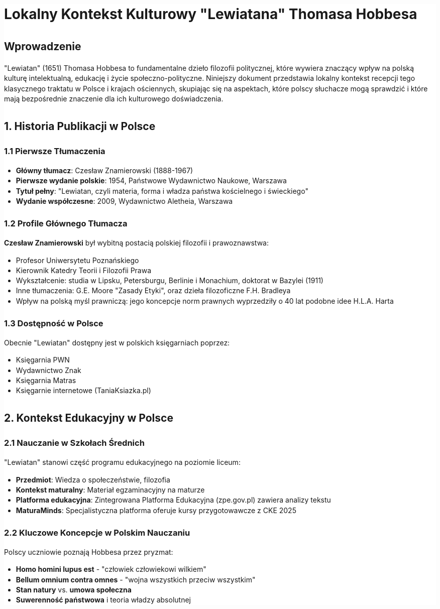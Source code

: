# Lokalny Kontekst Kulturowy "Lewiatana" Thomasa Hobbesa

## Wprowadzenie

"Lewiatan" (1651) Thomasa Hobbesa to fundamentalne dzieło filozofii politycznej, które wywiera znaczący wpływ na polską kulturę intelektualną, edukację i życie społeczno-polityczne. Niniejszy dokument przedstawia lokalny kontekst recepcji tego klasycznego traktatu w Polsce i krajach ościennych, skupiając się na aspektach, które polscy słuchacze mogą sprawdzić i które mają bezpośrednie znaczenie dla ich kulturowego doświadczenia.

## 1. Historia Publikacji w Polsce

### 1.1 Pierwsze Tłumaczenia
- **Główny tłumacz**: Czesław Znamierowski (1888-1967)
- **Pierwsze wydanie polskie**: 1954, Państwowe Wydawnictwo Naukowe, Warszawa
- **Tytuł pełny**: "Lewiatan, czyli materia, forma i władza państwa kościelnego i świeckiego"
- **Wydanie współczesne**: 2009, Wydawnictwo Aletheia, Warszawa

### 1.2 Profile Głównego Tłumacza
**Czesław Znamierowski** był wybitną postacią polskiej filozofii i prawoznawstwa:
- Profesor Uniwersytetu Poznańskiego
- Kierownik Katedry Teorii i Filozofii Prawa
- Wykształcenie: studia w Lipsku, Petersburgu, Berlinie i Monachium, doktorat w Bazylei (1911)
- Inne tłumaczenia: G.E. Moore "Zasady Etyki", oraz dzieła filozoficzne F.H. Bradleya
- Wpływ na polską myśl prawniczą: jego koncepcje norm prawnych wyprzedziły o 40 lat podobne idee H.L.A. Harta

### 1.3 Dostępność w Polsce
Obecnie "Lewiatan" dostępny jest w polskich księgarniach poprzez:
- Księgarnia PWN
- Wydawnictwo Znak
- Księgarnia Matras
- Księgarnie internetowe (TaniaKsiazka.pl)

## 2. Kontekst Edukacyjny w Polsce

### 2.1 Nauczanie w Szkołach Średnich
"Lewiatan" stanowi część programu edukacyjnego na poziomie liceum:
- **Przedmiot**: Wiedza o społeczeństwie, filozofia
- **Kontekst maturalny**: Materiał egzaminacyjny na maturze
- **Platforma edukacyjna**: Zintegrowana Platforma Edukacyjna (zpe.gov.pl) zawiera analizy tekstu
- **MaturaMinds**: Specjalistyczna platforma oferuje kursy przygotowawcze z CKE 2025

### 2.2 Kluczowe Koncepcje w Polskim Nauczaniu
Polscy uczniowie poznają Hobbesa przez pryzmat:
- **Homo homini lupus est** - "człowiek człowiekowi wilkiem"
- **Bellum omnium contra omnes** - "wojna wszystkich przeciw wszystkim"
- **Stan natury** vs. **umowa społeczna**
- **Suwerenność państwowa** i teoria władzy absolutnej

